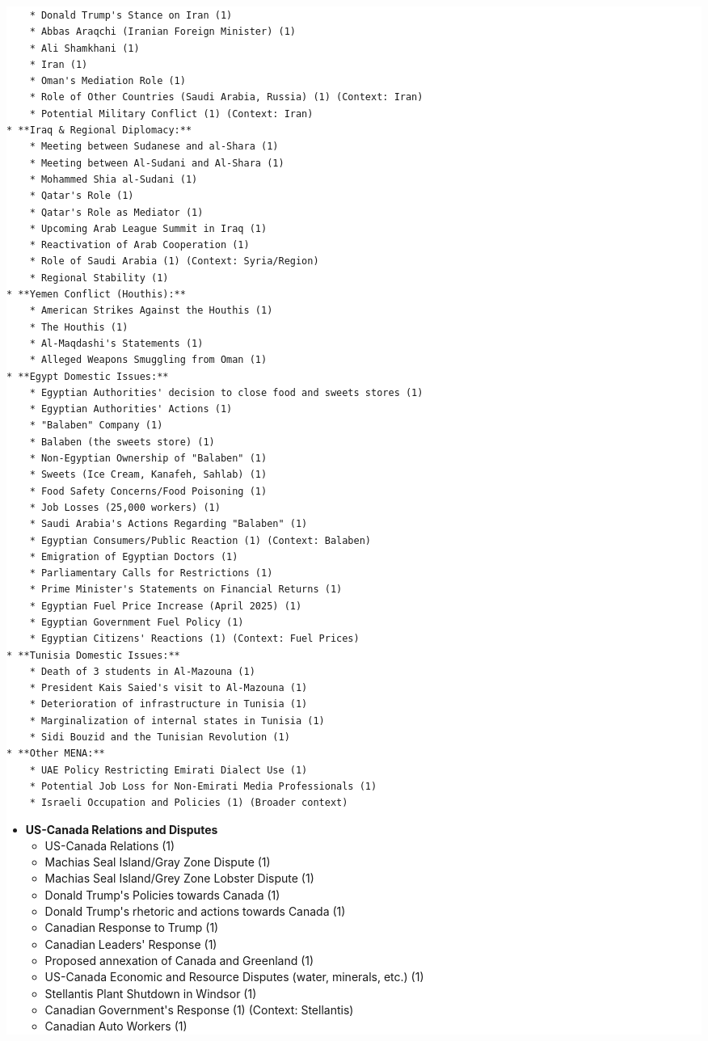         * Donald Trump's Stance on Iran (1)
        * Abbas Araqchi (Iranian Foreign Minister) (1)
        * Ali Shamkhani (1)
        * Iran (1)
        * Oman's Mediation Role (1)
        * Role of Other Countries (Saudi Arabia, Russia) (1) (Context: Iran)
        * Potential Military Conflict (1) (Context: Iran)
    * **Iraq & Regional Diplomacy:**
        * Meeting between Sudanese and al-Shara (1)
        * Meeting between Al-Sudani and Al-Shara (1)
        * Mohammed Shia al-Sudani (1)
        * Qatar's Role (1)
        * Qatar's Role as Mediator (1)
        * Upcoming Arab League Summit in Iraq (1)
        * Reactivation of Arab Cooperation (1)
        * Role of Saudi Arabia (1) (Context: Syria/Region)
        * Regional Stability (1)
    * **Yemen Conflict (Houthis):**
        * American Strikes Against the Houthis (1)
        * The Houthis (1)
        * Al-Maqdashi's Statements (1)
        * Alleged Weapons Smuggling from Oman (1)
    * **Egypt Domestic Issues:**
        * Egyptian Authorities' decision to close food and sweets stores (1)
        * Egyptian Authorities' Actions (1)
        * "Balaben" Company (1)
        * Balaben (the sweets store) (1)
        * Non-Egyptian Ownership of "Balaben" (1)
        * Sweets (Ice Cream, Kanafeh, Sahlab) (1)
        * Food Safety Concerns/Food Poisoning (1)
        * Job Losses (25,000 workers) (1)
        * Saudi Arabia's Actions Regarding "Balaben" (1)
        * Egyptian Consumers/Public Reaction (1) (Context: Balaben)
        * Emigration of Egyptian Doctors (1)
        * Parliamentary Calls for Restrictions (1)
        * Prime Minister's Statements on Financial Returns (1)
        * Egyptian Fuel Price Increase (April 2025) (1)
        * Egyptian Government Fuel Policy (1)
        * Egyptian Citizens' Reactions (1) (Context: Fuel Prices)
    * **Tunisia Domestic Issues:**
        * Death of 3 students in Al-Mazouna (1)
        * President Kais Saied's visit to Al-Mazouna (1)
        * Deterioration of infrastructure in Tunisia (1)
        * Marginalization of internal states in Tunisia (1)
        * Sidi Bouzid and the Tunisian Revolution (1)
    * **Other MENA:**
        * UAE Policy Restricting Emirati Dialect Use (1)
        * Potential Job Loss for Non-Emirati Media Professionals (1)
        * Israeli Occupation and Policies (1) (Broader context)

* **US-Canada Relations and Disputes**
    * US-Canada Relations (1)
    * Machias Seal Island/Gray Zone Dispute (1)
    * Machias Seal Island/Grey Zone Lobster Dispute (1)
    * Donald Trump's Policies towards Canada (1)
    * Donald Trump's rhetoric and actions towards Canada (1)
    * Canadian Response to Trump (1)
    * Canadian Leaders' Response (1)
    * Proposed annexation of Canada and Greenland (1)
    * US-Canada Economic and Resource Disputes (water, minerals, etc.) (1)
    * Stellantis Plant Shutdown in Windsor (1)
    * Canadian Government's Response (1) (Context: Stellantis)
    * Canadian Auto Workers (1)
